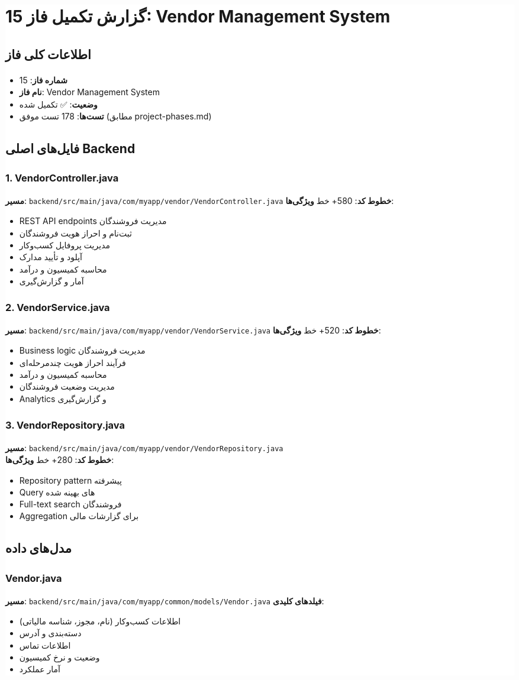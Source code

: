 # گزارش تکمیل فاز 15: Vendor Management System

## اطلاعات کلی فاز
- **شماره فاز**: 15
- **نام فاز**: Vendor Management System  
- **وضعیت**: ✅ تکمیل شده
- **تست‌ها**: 178 تست موفق (مطابق project-phases.md)

## فایل‌های اصلی Backend

### 1. VendorController.java
**مسیر**: `backend/src/main/java/com/myapp/vendor/VendorController.java`
**خطوط کد**: 580+ خط
**ویژگی‌ها**:
- REST API endpoints مدیریت فروشندگان
- ثبت‌نام و احراز هویت فروشندگان
- مدیریت پروفایل کسب‌وکار
- آپلود و تأیید مدارک
- محاسبه کمیسیون و درآمد
- آمار و گزارش‌گیری

### 2. VendorService.java  
**مسیر**: `backend/src/main/java/com/myapp/vendor/VendorService.java`
**خطوط کد**: 520+ خط
**ویژگی‌ها**:
- Business logic مدیریت فروشندگان
- فرآیند احراز هویت چندمرحله‌ای
- محاسبه کمیسیون و درآمد
- مدیریت وضعیت فروشندگان
- Analytics و گزارش‌گیری

### 3. VendorRepository.java
**مسیر**: `backend/src/main/java/com/myapp/vendor/VendorRepository.java`  
**خطوط کد**: 280+ خط
**ویژگی‌ها**:
- Repository pattern پیشرفته
- Query های بهینه شده
- Full-text search فروشندگان
- Aggregation برای گزارشات مالی

## مدل‌های داده

### Vendor.java
**مسیر**: `backend/src/main/java/com/myapp/common/models/Vendor.java`
**فیلدهای کلیدی**:
- اطلاعات کسب‌وکار (نام، مجوز، شناسه مالیاتی)
- دسته‌بندی و آدرس
- اطلاعات تماس
- وضعیت و نرخ کمیسیون
- آمار عملکرد
